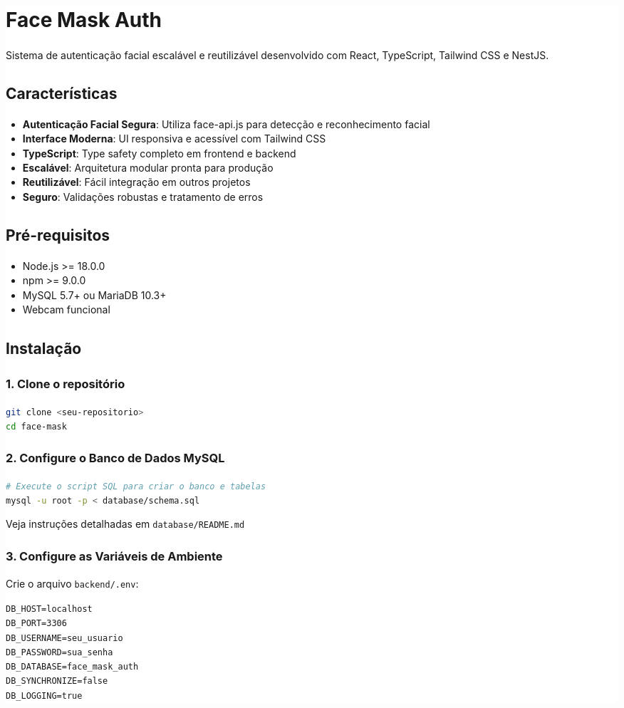 # Face Mask Auth

Sistema de autenticação facial escalável e reutilizável desenvolvido com React, TypeScript, Tailwind CSS e NestJS.

## Características

- **Autenticação Facial Segura**: Utiliza face-api.js para detecção e reconhecimento facial
- **Interface Moderna**: UI responsiva e acessível com Tailwind CSS
- **TypeScript**: Type safety completo em frontend e backend
- **Escalável**: Arquitetura modular pronta para produção
- **Reutilizável**: Fácil integração em outros projetos
- **Seguro**: Validações robustas e tratamento de erros

## Pré-requisitos

- Node.js >= 18.0.0
- npm >= 9.0.0
- MySQL 5.7+ ou MariaDB 10.3+
- Webcam funcional

## Instalação

### 1. Clone o repositório

```bash
git clone <seu-repositorio>
cd face-mask
```

### 2. Configure o Banco de Dados MySQL

```bash
# Execute o script SQL para criar o banco e tabelas
mysql -u root -p < database/schema.sql
```

Veja instruções detalhadas em `database/README.md`

### 3. Configure as Variáveis de Ambiente

Crie o arquivo `backend/.env`:

```env
DB_HOST=localhost
DB_PORT=3306
DB_USERNAME=seu_usuario
DB_PASSWORD=sua_senha
DB_DATABASE=face_mask_auth
DB_SYNCHRONIZE=false
DB_LOGGING=true
```
